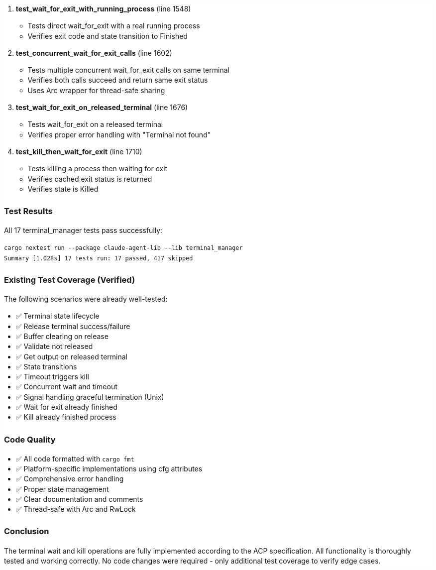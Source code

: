 1. **test_wait_for_exit_with_running_process** (line 1548)
   - Tests direct wait_for_exit with a real running process
   - Verifies exit code and state transition to Finished

2. **test_concurrent_wait_for_exit_calls** (line 1602)
   - Tests multiple concurrent wait_for_exit calls on same terminal
   - Verifies both calls succeed and return same exit status
   - Uses Arc wrapper for thread-safe sharing

3. **test_wait_for_exit_on_released_terminal** (line 1676)
   - Tests wait_for_exit on a released terminal
   - Verifies proper error handling with "Terminal not found"

4. **test_kill_then_wait_for_exit** (line 1710)
   - Tests killing a process then waiting for exit
   - Verifies cached exit status is returned
   - Verifies state is Killed

### Test Results

All 17 terminal_manager tests pass successfully:
```
cargo nextest run --package claude-agent-lib --lib terminal_manager
Summary [1.028s] 17 tests run: 17 passed, 417 skipped
```

### Existing Test Coverage (Verified)

The following scenarios were already well-tested:
- ✅ Terminal state lifecycle
- ✅ Release terminal success/failure
- ✅ Buffer clearing on release
- ✅ Validate not released
- ✅ Get output on released terminal
- ✅ State transitions
- ✅ Timeout triggers kill
- ✅ Concurrent wait and timeout
- ✅ Signal handling graceful termination (Unix)
- ✅ Wait for exit already finished
- ✅ Kill already finished process

### Code Quality

- ✅ All code formatted with `cargo fmt`
- ✅ Platform-specific implementations using cfg attributes
- ✅ Comprehensive error handling
- ✅ Proper state management
- ✅ Clear documentation and comments
- ✅ Thread-safe with Arc and RwLock

### Conclusion

The terminal wait and kill operations are fully implemented according to the ACP specification. All functionality is thoroughly tested and working correctly. No code changes were required - only additional test coverage to verify edge cases.
